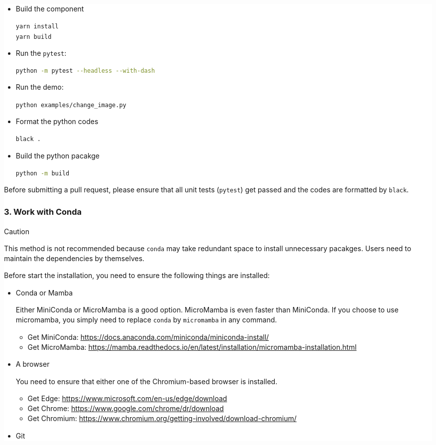 * Build the component

    ``` sh
    yarn install
    yarn build
    ```

* Run the `pytest`:

    ``` sh
    python -m pytest --headless --with-dash
    ```

* Run the demo:

    ``` sh
    python examples/change_image.py
    ```

* Format the python codes
  
    ``` sh
    black .
    ```

* Build the python pacakge
  
    ``` sh
    python -m build
    ```

Before submitting a pull request, please ensure that all unit tests (`pytest`) get passed and the codes are formatted by `black`.

### 3. Work with Conda

> [!CAUTION]
> This method is not recommended because `conda` may take redundant space to install unnecessary pacakges. Users need to maintain the dependencies by themselves.

Before start the installation, you need to ensure the following things are installed:

* Conda or Mamba
  
    Either MiniConda or MicroMamba is a good option. MicroMamba is even faster than MiniConda. If you choose to use micromamba, you simply need to replace `conda` by `micromamba` in any command.

    * Get MiniConda: https://docs.anaconda.com/miniconda/miniconda-install/
    * Get MicroMamba: https://mamba.readthedocs.io/en/latest/installation/micromamba-installation.html

* A browser

    You need to ensure that either one of the Chromium-based browser is installed.

    * Get Edge: https://www.microsoft.com/en-us/edge/download
    * Get Chrome: https://www.google.com/chrome/dr/download
    * Get Chromium: https://www.chromium.org/getting-involved/download-chromium/

* Git
